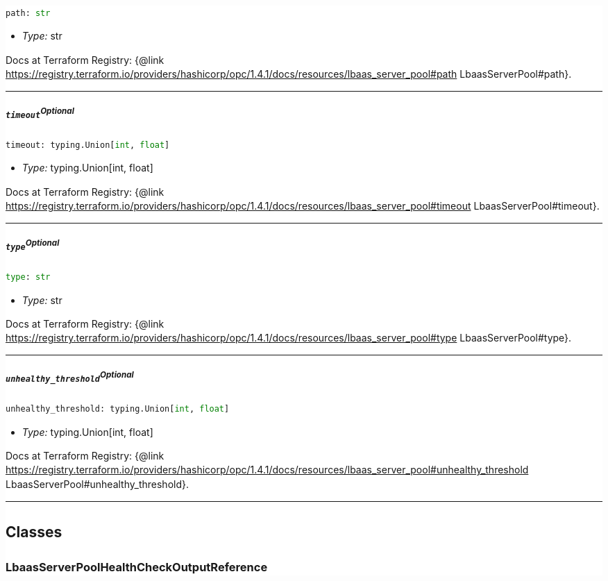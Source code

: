```python
path: str
```

- *Type:* str

Docs at Terraform Registry: {@link https://registry.terraform.io/providers/hashicorp/opc/1.4.1/docs/resources/lbaas_server_pool#path LbaasServerPool#path}.

---

##### `timeout`<sup>Optional</sup> <a name="timeout" id="@cdktf/provider-opc.lbaasServerPool.LbaasServerPoolHealthCheck.property.timeout"></a>

```python
timeout: typing.Union[int, float]
```

- *Type:* typing.Union[int, float]

Docs at Terraform Registry: {@link https://registry.terraform.io/providers/hashicorp/opc/1.4.1/docs/resources/lbaas_server_pool#timeout LbaasServerPool#timeout}.

---

##### `type`<sup>Optional</sup> <a name="type" id="@cdktf/provider-opc.lbaasServerPool.LbaasServerPoolHealthCheck.property.type"></a>

```python
type: str
```

- *Type:* str

Docs at Terraform Registry: {@link https://registry.terraform.io/providers/hashicorp/opc/1.4.1/docs/resources/lbaas_server_pool#type LbaasServerPool#type}.

---

##### `unhealthy_threshold`<sup>Optional</sup> <a name="unhealthy_threshold" id="@cdktf/provider-opc.lbaasServerPool.LbaasServerPoolHealthCheck.property.unhealthyThreshold"></a>

```python
unhealthy_threshold: typing.Union[int, float]
```

- *Type:* typing.Union[int, float]

Docs at Terraform Registry: {@link https://registry.terraform.io/providers/hashicorp/opc/1.4.1/docs/resources/lbaas_server_pool#unhealthy_threshold LbaasServerPool#unhealthy_threshold}.

---

## Classes <a name="Classes" id="Classes"></a>

### LbaasServerPoolHealthCheckOutputReference <a name="LbaasServerPoolHealthCheckOutputReference" id="@cdktf/provider-opc.lbaasServerPool.LbaasServerPoolHealthCheckOutputReference"></a>
